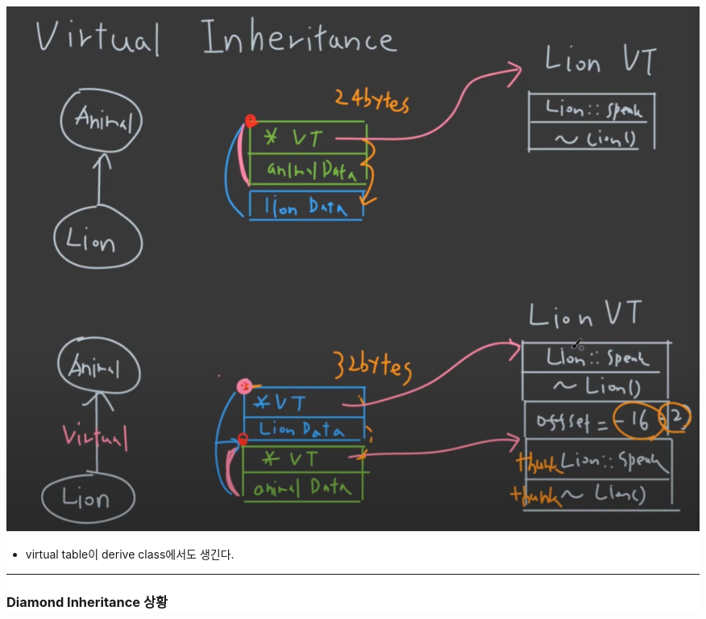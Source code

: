 ![](../../assets/post-img/cpp/cpp-05-10.png)

- virtual table이 derive class에서도 생긴다.

---
### Diamond Inheritance 상황
